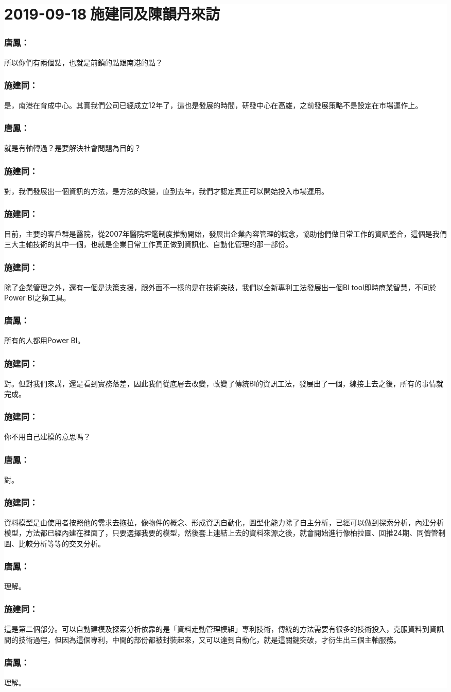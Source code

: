 # 2019-09-18 施建同及陳韻丹來訪

### 唐鳳：
所以你們有兩個點，也就是前鎮的點跟南港的點？

### 施建同：
是，南港在育成中心。其實我們公司已經成立12年了，這也是發展的時間，研發中心在高雄，之前發展策略不是設定在市場運作上。

### 唐鳳：
就是有軸轉過？是要解決社會問題為目的？

### 施建同：
對，我們發展出一個資訊的方法，是方法的改變，直到去年，我們才認定真正可以開始投入市場運用。

### 施建同：
目前，主要的客戶群是醫院，從2007年醫院評鑑制度推動開始，發展出企業內容管理的概念，協助他們做日常工作的資訊整合，這個是我們三大主軸技術的其中一個，也就是企業日常工作真正做到資訊化、自動化管理的那一部份。

### 施建同：
除了企業管理之外，還有一個是決策支援，跟外面不一樣的是在技術突破，我們以全新專利工法發展出一個BI tool即時商業智慧，不同於Power BI之類工具。

### 唐鳳：
所有的人都用Power BI。

### 施建同：
對。但對我們來講，還是看到實務落差，因此我們從底層去改變，改變了傳統BI的資訊工法，發展出了一個，線接上去之後，所有的事情就完成。

### 施建同：
你不用自己建模的意思嗎？

### 唐鳳：
對。

### 施建同：
資料模型是由使用者按照他的需求去拖拉，像物件的概念、形成資訊自動化，圖型化能力除了自主分析，已經可以做到探索分析，內建分析模型，方法都已經內建在裡面了，只要選擇我要的模型，然後套上連結上去的資料來源之後，就會開始進行像柏拉圖、回推24期、同儕管制圖、比較分析等等的交叉分析。

### 唐鳳：
理解。

### 施建同：
這是第二個部分。可以自動建模及探索分析依靠的是「資料走動管理模組」專利技術，傳統的方法需要有很多的技術投入，克服資料到資訊間的技術過程，但因為這個專利，中間的部份都被封裝起來，又可以達到自動化，就是這關鍵突破，才衍生出三個主軸服務。

### 唐鳳：
理解。
